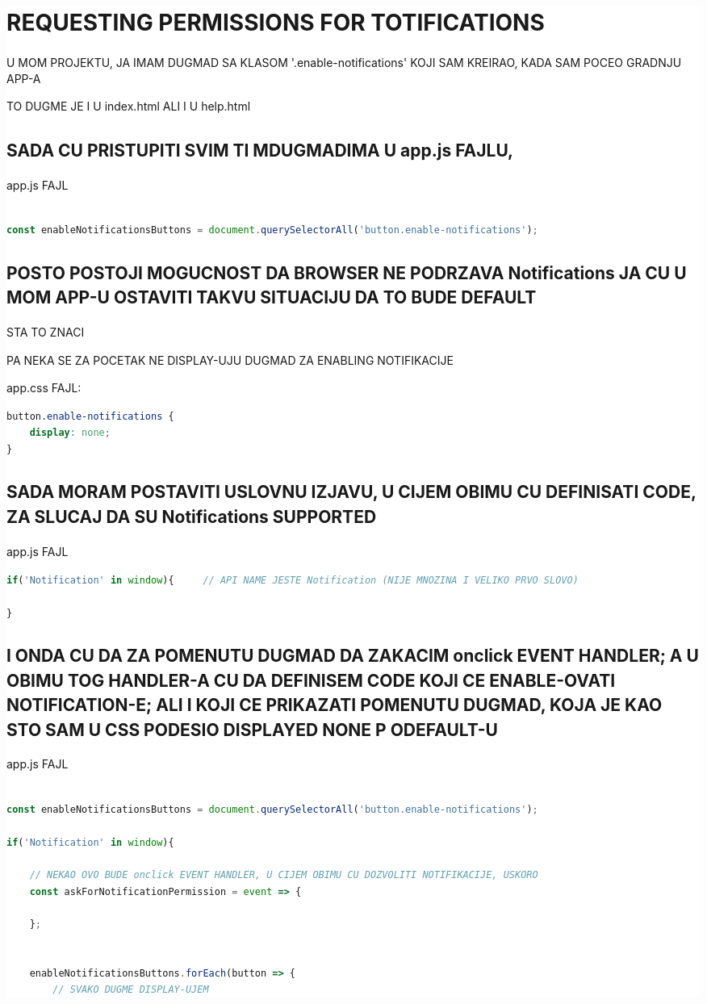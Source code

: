 # REQUESTING PERMISSIONS FOR TOTIFICATIONS

U MOM PROJEKTU, JA IMAM DUGMAD SA KLASOM '.enable-notifications' KOJI SAM KREIRAO, KADA SAM POCEO GRADNJU APP-A

TO DUGME JE I U index.html ALI I U help.html 

## SADA CU PRISTUPITI SVIM TI MDUGMADIMA U app.js FAJLU, 

app.js FAJL

```javascript

const enableNotificationsButtons = document.querySelectorAll('button.enable-notifications');

```

## POSTO POSTOJI MOGUCNOST DA BROWSER NE PODRZAVA Notifications JA CU U MOM APP-U OSTAVITI TAKVU SITUACIJU DA TO BUDE DEFAULT

STA TO ZNACI

PA NEKA SE ZA POCETAK NE DISPLAY-UJU DUGMAD ZA ENABLING NOTIFIKACIJE

app.css FAJL:

```css
button.enable-notifications {
    display: none;
}
```

## SADA MORAM POSTAVITI USLOVNU IZJAVU, U CIJEM OBIMU CU DEFINISATI CODE, ZA SLUCAJ DA SU Notifications SUPPORTED

app.js FAJL

```javascript
if('Notification' in window){     // API NAME JESTE Notification (NIJE MNOZINA I VELIKO PRVO SLOVO)

}
```

## I ONDA CU DA ZA POMENUTU DUGMAD DA ZAKACIM onclick EVENT HANDLER; A U OBIMU TOG HANDLER-A CU DA DEFINISEM CODE KOJI CE ENABLE-OVATI NOTIFICATION-E; ALI I KOJI CE PRIKAZATI POMENUTU DUGMAD, KOJA JE KAO STO SAM U CSS PODESIO DISPLAYED NONE P ODEFAULT-U

app.js FAJL

```javascript

const enableNotificationsButtons = document.querySelectorAll('button.enable-notifications');

if('Notification' in window){

    // NEKAO OVO BUDE onclick EVENT HANDLER, U CIJEM OBIMU CU DOZVOLITI NOTIFIKACIJE, USKORO
    const askForNotificationPermission = event => {

    };


    enableNotificationsButtons.forEach(button => {
        // SVAKO DUGME DISPLAY-UJEM
```